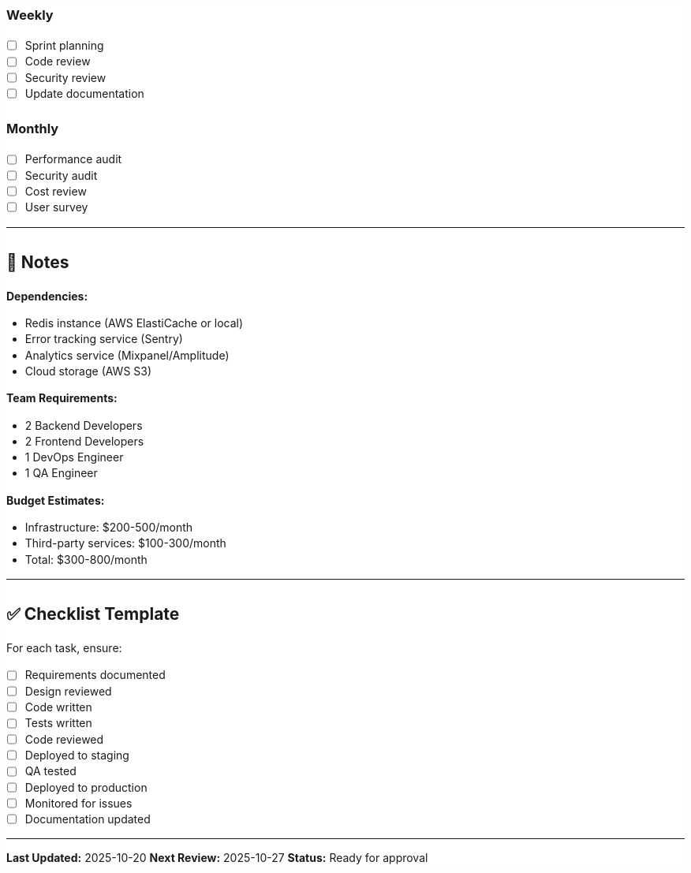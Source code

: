 ### Weekly
- [ ] Sprint planning
- [ ] Code review
- [ ] Security review
- [ ] Update documentation

### Monthly
- [ ] Performance audit
- [ ] Security audit
- [ ] Cost review
- [ ] User survey

---

## 📝 Notes

**Dependencies:**
- Redis instance (AWS ElastiCache or local)
- Error tracking service (Sentry)
- Analytics service (Mixpanel/Amplitude)
- Cloud storage (AWS S3)

**Team Requirements:**
- 2 Backend Developers
- 2 Frontend Developers
- 1 DevOps Engineer
- 1 QA Engineer

**Budget Estimates:**
- Infrastructure: $200-500/month
- Third-party services: $100-300/month
- Total: $300-800/month

---

## ✅ Checklist Template

For each task, ensure:
- [ ] Requirements documented
- [ ] Design reviewed
- [ ] Code written
- [ ] Tests written
- [ ] Code reviewed
- [ ] Deployed to staging
- [ ] QA tested
- [ ] Deployed to production
- [ ] Monitored for issues
- [ ] Documentation updated

---

**Last Updated:** 2025-10-20
**Next Review:** 2025-10-27
**Status:** Ready for approval
